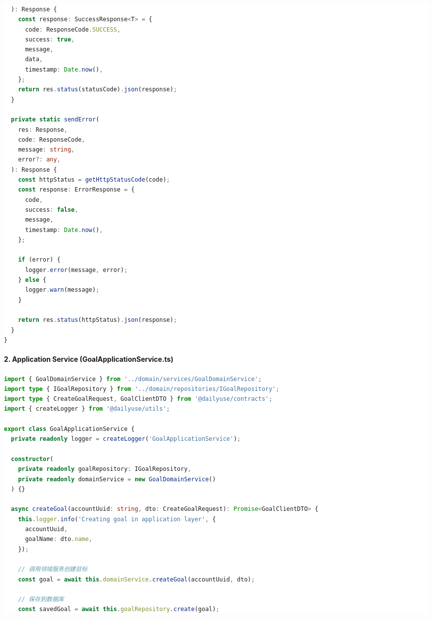 ```typescript
  ): Response {
    const response: SuccessResponse<T> = {
      code: ResponseCode.SUCCESS,
      success: true,
      message,
      data,
      timestamp: Date.now(),
    };
    return res.status(statusCode).json(response);
  }

  private static sendError(
    res: Response,
    code: ResponseCode,
    message: string,
    error?: any,
  ): Response {
    const httpStatus = getHttpStatusCode(code);
    const response: ErrorResponse = {
      code,
      success: false,
      message,
      timestamp: Date.now(),
    };

    if (error) {
      logger.error(message, error);
    } else {
      logger.warn(message);
    }

    return res.status(httpStatus).json(response);
  }
}
```

#### 2. Application Service (GoalApplicationService.ts)

```typescript
import { GoalDomainService } from '../domain/services/GoalDomainService';
import type { IGoalRepository } from '../domain/repositories/IGoalRepository';
import type { CreateGoalRequest, GoalClientDTO } from '@dailyuse/contracts';
import { createLogger } from '@dailyuse/utils';

export class GoalApplicationService {
  private readonly logger = createLogger('GoalApplicationService');

  constructor(
    private readonly goalRepository: IGoalRepository,
    private readonly domainService = new GoalDomainService()
  ) {}

  async createGoal(accountUuid: string, dto: CreateGoalRequest): Promise<GoalClientDTO> {
    this.logger.info('Creating goal in application layer', {
      accountUuid,
      goalName: dto.name,
    });

    // 调用领域服务创建目标
    const goal = await this.domainService.createGoal(accountUuid, dto);

    // 保存到数据库
    const savedGoal = await this.goalRepository.create(goal);

```
